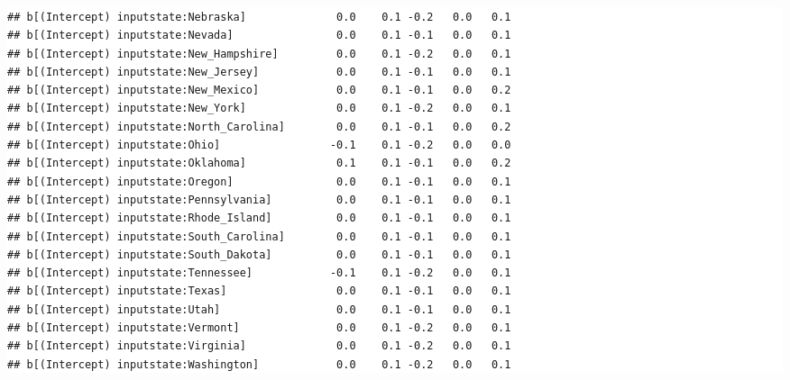    ## b[(Intercept) inputstate:Nebraska]              0.0    0.1 -0.2   0.0   0.1 
    ## b[(Intercept) inputstate:Nevada]                0.0    0.1 -0.1   0.0   0.1 
    ## b[(Intercept) inputstate:New_Hampshire]         0.0    0.1 -0.2   0.0   0.1 
    ## b[(Intercept) inputstate:New_Jersey]            0.0    0.1 -0.1   0.0   0.1 
    ## b[(Intercept) inputstate:New_Mexico]            0.0    0.1 -0.1   0.0   0.2 
    ## b[(Intercept) inputstate:New_York]              0.0    0.1 -0.2   0.0   0.1 
    ## b[(Intercept) inputstate:North_Carolina]        0.0    0.1 -0.1   0.0   0.2 
    ## b[(Intercept) inputstate:Ohio]                 -0.1    0.1 -0.2   0.0   0.0 
    ## b[(Intercept) inputstate:Oklahoma]              0.1    0.1 -0.1   0.0   0.2 
    ## b[(Intercept) inputstate:Oregon]                0.0    0.1 -0.1   0.0   0.1 
    ## b[(Intercept) inputstate:Pennsylvania]          0.0    0.1 -0.1   0.0   0.1 
    ## b[(Intercept) inputstate:Rhode_Island]          0.0    0.1 -0.1   0.0   0.1 
    ## b[(Intercept) inputstate:South_Carolina]        0.0    0.1 -0.1   0.0   0.1 
    ## b[(Intercept) inputstate:South_Dakota]          0.0    0.1 -0.1   0.0   0.1 
    ## b[(Intercept) inputstate:Tennessee]            -0.1    0.1 -0.2   0.0   0.1 
    ## b[(Intercept) inputstate:Texas]                 0.0    0.1 -0.1   0.0   0.1 
    ## b[(Intercept) inputstate:Utah]                  0.0    0.1 -0.1   0.0   0.1 
    ## b[(Intercept) inputstate:Vermont]               0.0    0.1 -0.2   0.0   0.1 
    ## b[(Intercept) inputstate:Virginia]              0.0    0.1 -0.2   0.0   0.1 
    ## b[(Intercept) inputstate:Washington]            0.0    0.1 -0.2   0.0   0.1 